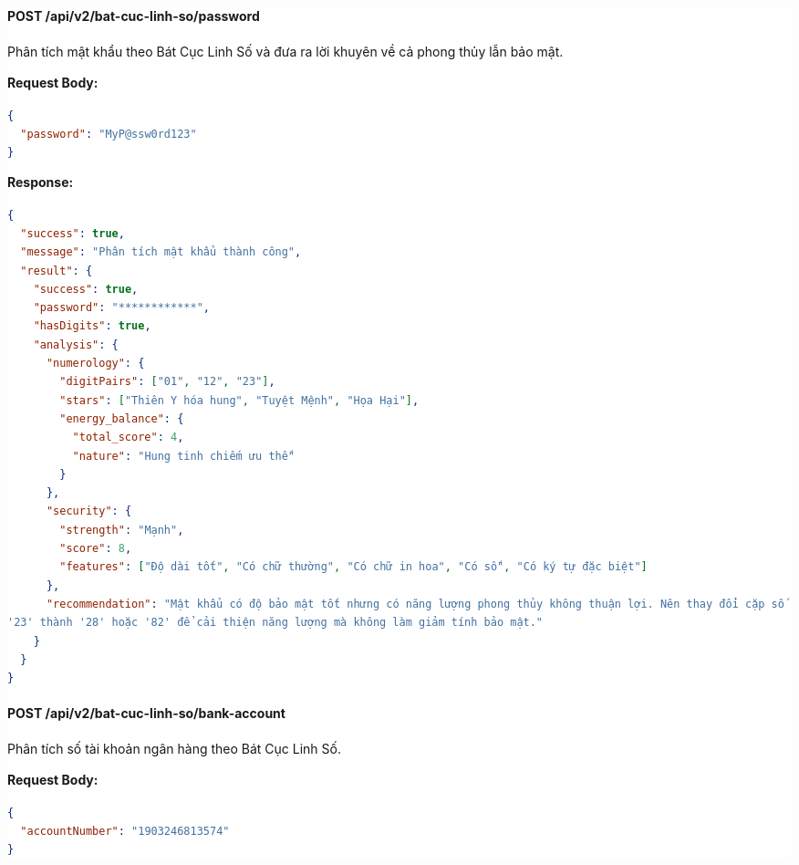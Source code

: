 #### POST /api/v2/bat-cuc-linh-so/password

Phân tích mật khẩu theo Bát Cục Linh Số và đưa ra lời khuyên về cả phong thủy lẫn bảo mật.

**Request Body:**

```json
{
  "password": "MyP@ssw0rd123"
}
```

**Response:**

```json
{
  "success": true,
  "message": "Phân tích mật khẩu thành công",
  "result": {
    "success": true,
    "password": "************",
    "hasDigits": true,
    "analysis": {
      "numerology": {
        "digitPairs": ["01", "12", "23"],
        "stars": ["Thiên Y hóa hung", "Tuyệt Mệnh", "Họa Hại"],
        "energy_balance": {
          "total_score": 4,
          "nature": "Hung tinh chiếm ưu thế"
        }
      },
      "security": {
        "strength": "Mạnh",
        "score": 8,
        "features": ["Độ dài tốt", "Có chữ thường", "Có chữ in hoa", "Có số", "Có ký tự đặc biệt"]
      },
      "recommendation": "Mật khẩu có độ bảo mật tốt nhưng có năng lượng phong thủy không thuận lợi. Nên thay đổi cặp số '23' thành '28' hoặc '82' để cải thiện năng lượng mà không làm giảm tính bảo mật."
    }
  }
}
```

#### POST /api/v2/bat-cuc-linh-so/bank-account

Phân tích số tài khoản ngân hàng theo Bát Cục Linh Số.

**Request Body:**

```json
{
  "accountNumber": "1903246813574"
}
```
